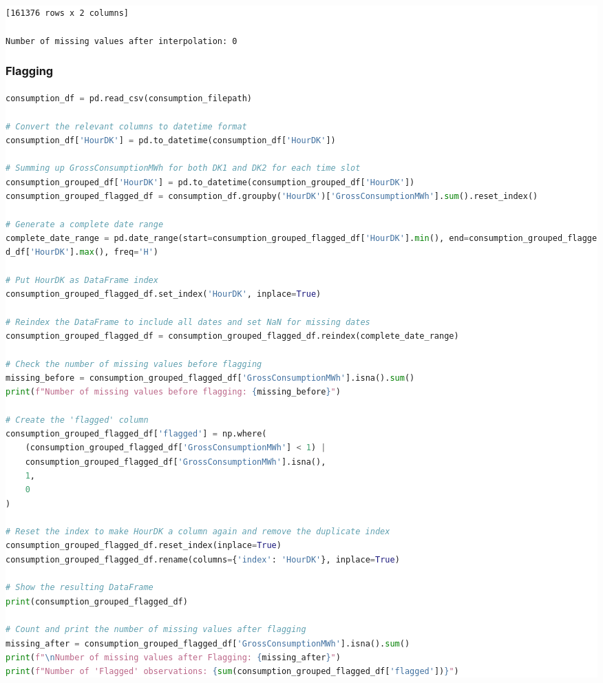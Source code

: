     [161376 rows x 2 columns]
    
    Number of missing values after interpolation: 0
    

### Flagging


```python
consumption_df = pd.read_csv(consumption_filepath)

# Convert the relevant columns to datetime format
consumption_df['HourDK'] = pd.to_datetime(consumption_df['HourDK'])

# Summing up GrossConsumptionMWh for both DK1 and DK2 for each time slot
consumption_grouped_df['HourDK'] = pd.to_datetime(consumption_grouped_df['HourDK'])
consumption_grouped_flagged_df = consumption_df.groupby('HourDK')['GrossConsumptionMWh'].sum().reset_index()

# Generate a complete date range
complete_date_range = pd.date_range(start=consumption_grouped_flagged_df['HourDK'].min(), end=consumption_grouped_flagged_df['HourDK'].max(), freq='H')

# Put HourDK as DataFrame index
consumption_grouped_flagged_df.set_index('HourDK', inplace=True)

# Reindex the DataFrame to include all dates and set NaN for missing dates
consumption_grouped_flagged_df = consumption_grouped_flagged_df.reindex(complete_date_range)

# Check the number of missing values before flagging
missing_before = consumption_grouped_flagged_df['GrossConsumptionMWh'].isna().sum()
print(f"Number of missing values before flagging: {missing_before}")

# Create the 'flagged' column
consumption_grouped_flagged_df['flagged'] = np.where(
    (consumption_grouped_flagged_df['GrossConsumptionMWh'] < 1) | 
    consumption_grouped_flagged_df['GrossConsumptionMWh'].isna(), 
    1, 
    0
)

# Reset the index to make HourDK a column again and remove the duplicate index
consumption_grouped_flagged_df.reset_index(inplace=True)
consumption_grouped_flagged_df.rename(columns={'index': 'HourDK'}, inplace=True)

# Show the resulting DataFrame
print(consumption_grouped_flagged_df)

# Count and print the number of missing values after flagging
missing_after = consumption_grouped_flagged_df['GrossConsumptionMWh'].isna().sum()
print(f"\nNumber of missing values after Flagging: {missing_after}")
print(f"Number of 'Flagged' observations: {sum(consumption_grouped_flagged_df['flagged'])}")
```
